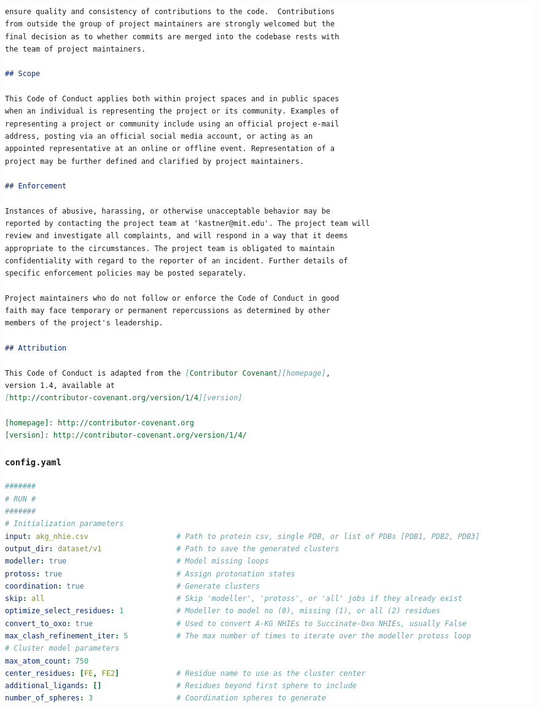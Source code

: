 ```markdown
ensure quality and consistency of contributions to the code.  Contributions
from outside the group of project maintainers are strongly welcomed but the
final decision as to whether commits are merged into the codebase rests with
the team of project maintainers.

## Scope

This Code of Conduct applies both within project spaces and in public spaces
when an individual is representing the project or its community. Examples of
representing a project or community include using an official project e-mail
address, posting via an official social media account, or acting as an
appointed representative at an online or offline event. Representation of a
project may be further defined and clarified by project maintainers.

## Enforcement

Instances of abusive, harassing, or otherwise unacceptable behavior may be
reported by contacting the project team at 'kastner@mit.edu'. The project team will
review and investigate all complaints, and will respond in a way that it deems
appropriate to the circumstances. The project team is obligated to maintain
confidentiality with regard to the reporter of an incident. Further details of
specific enforcement policies may be posted separately.

Project maintainers who do not follow or enforce the Code of Conduct in good
faith may face temporary or permanent repercussions as determined by other
members of the project's leadership.

## Attribution

This Code of Conduct is adapted from the [Contributor Covenant][homepage],
version 1.4, available at
[http://contributor-covenant.org/version/1/4][version]

[homepage]: http://contributor-covenant.org
[version]: http://contributor-covenant.org/version/1/4/

```

### `config.yaml`

```yaml
#######
# RUN #
#######
# Initialization parameters
input: akg_nhie.csv                    # Path to protein csv, single PDB, or list of PDBs [PDB1, PDB2, PDB3]
output_dir: dataset/v1                 # Path to save the generated clusters
modeller: true                         # Model missing loops
protoss: true                          # Assign protonation states
coordination: true                     # Generate clusters
skip: all                              # Skip 'modeller', 'protoss', or 'all' jobs if they already exist
optimize_select_residues: 1            # Modeller to model no (0), missing (1), or all (2) residues
convert_to_oxo: true                   # Used to convert A-KG NHIEs to Succinate-Oxo NHIEs, usually False
max_clash_refinement_iter: 5           # The max number of times to iterate over the modeller protoss loop 
# Cluster model parameters
max_atom_count: 750            
center_residues: [FE, FE2]             # Residue name to use as the cluster center
additional_ligands: []                 # Residues beyond first sphere to include
number_of_spheres: 3                   # Coordination spheres to generate
```